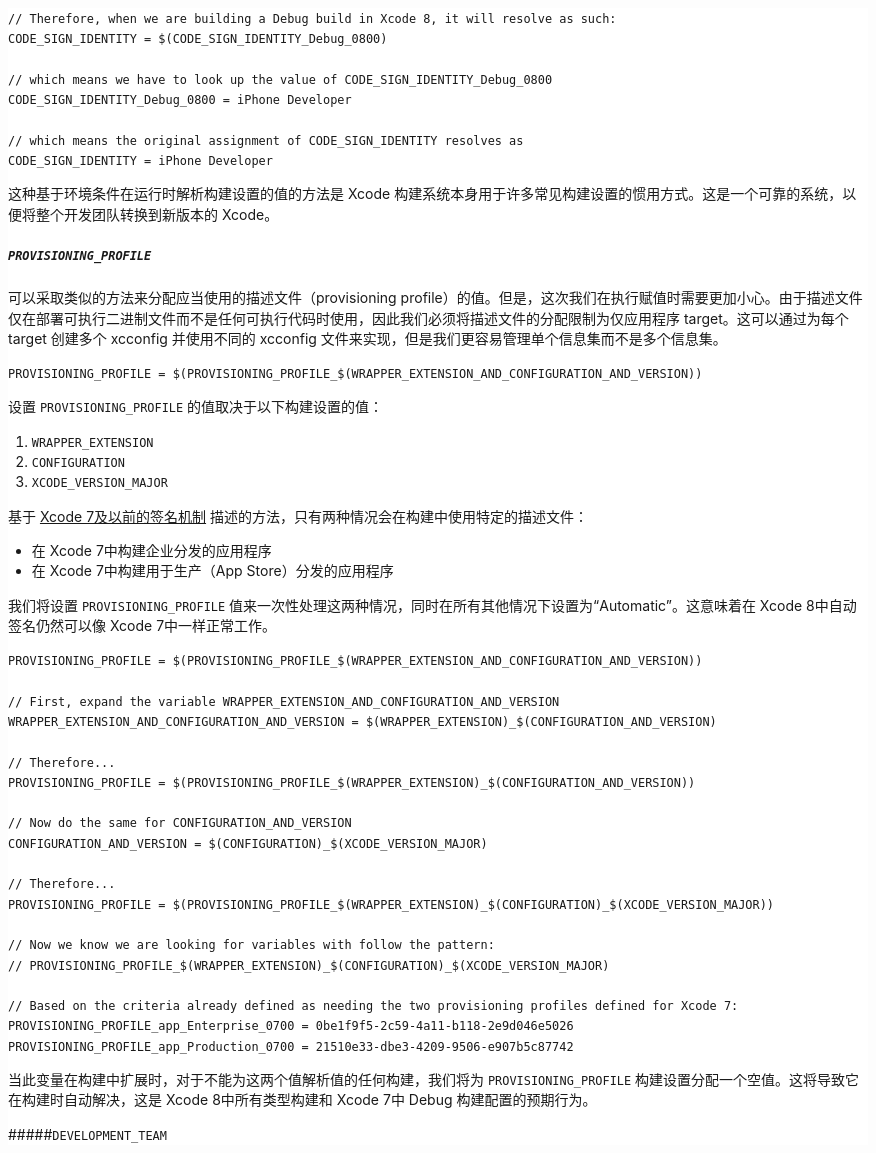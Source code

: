 	// Therefore, when we are building a Debug build in Xcode 8, it will resolve as such:
	CODE_SIGN_IDENTITY = $(CODE_SIGN_IDENTITY_Debug_0800)
	
	// which means we have to look up the value of CODE_SIGN_IDENTITY_Debug_0800
	CODE_SIGN_IDENTITY_Debug_0800 = iPhone Developer
	
	// which means the original assignment of CODE_SIGN_IDENTITY resolves as
	CODE_SIGN_IDENTITY = iPhone Developer
	
这种基于环境条件在运行时解析构建设置的值的方法是 Xcode 构建系统本身用于许多常见构建设置的惯用方式。这是一个可靠的系统，以便将整个开发团队转换到新版本的 Xcode。

##### `PROVISIONING_PROFILE`

可以采取类似的方法来分配应当使用的描述文件（provisioning profile）的值。但是，这次我们在执行赋值时需要更加小心。由于描述文件仅在部署可执行二进制文件而不是任何可执行代码时使用，因此我们必须将描述文件的分配限制为仅应用程序 target。这可以通过为每个 target 创建多个 xcconfig 并使用不同的 xcconfig 文件来实现，但是我们更容易管理单个信息集而不是多个信息集。

	PROVISIONING_PROFILE = $(PROVISIONING_PROFILE_$(WRAPPER_EXTENSION_AND_CONFIGURATION_AND_VERSION))

设置 `PROVISIONING_PROFILE` 的值取决于以下构建设置的值：

1. `WRAPPER_EXTENSION`
2. `CONFIGURATION `
3. `XCODE_VERSION_MAJOR`

基于 [Xcode 7及以前的签名机制](#sign-in-xcode7-prior) 描述的方法，只有两种情况会在构建中使用特定的描述文件：

- 在 Xcode 7中构建企业分发的应用程序
- 在 Xcode 7中构建用于生产（App Store）分发的应用程序

我们将设置 `PROVISIONING_PROFILE` 值来一次性处理这两种情况，同时在所有其他情况下设置为“Automatic”。这意味着在 Xcode 8中自动签名仍然可以像 Xcode 7中一样正常工作。

	PROVISIONING_PROFILE = $(PROVISIONING_PROFILE_$(WRAPPER_EXTENSION_AND_CONFIGURATION_AND_VERSION))
	
	// First, expand the variable WRAPPER_EXTENSION_AND_CONFIGURATION_AND_VERSION
	WRAPPER_EXTENSION_AND_CONFIGURATION_AND_VERSION = $(WRAPPER_EXTENSION)_$(CONFIGURATION_AND_VERSION)
	
	// Therefore...
	PROVISIONING_PROFILE = $(PROVISIONING_PROFILE_$(WRAPPER_EXTENSION)_$(CONFIGURATION_AND_VERSION))
	
	// Now do the same for CONFIGURATION_AND_VERSION
	CONFIGURATION_AND_VERSION = $(CONFIGURATION)_$(XCODE_VERSION_MAJOR)
	
	// Therefore...
	PROVISIONING_PROFILE = $(PROVISIONING_PROFILE_$(WRAPPER_EXTENSION)_$(CONFIGURATION)_$(XCODE_VERSION_MAJOR))
	
	// Now we know we are looking for variables with follow the pattern:
	// PROVISIONING_PROFILE_$(WRAPPER_EXTENSION)_$(CONFIGURATION)_$(XCODE_VERSION_MAJOR)
	
	// Based on the criteria already defined as needing the two provisioning profiles defined for Xcode 7:
	PROVISIONING_PROFILE_app_Enterprise_0700 = 0be1f9f5-2c59-4a11-b118-2e9d046e5026
	PROVISIONING_PROFILE_app_Production_0700 = 21510e33-dbe3-4209-9506-e907b5c87742
	
当此变量在构建中扩展时，对于不能为这两个值解析值的任何构建，我们将为 `PROVISIONING_PROFILE` 构建设置分配一个空值。这将导致它在构建时自动解决，这是 Xcode 8中所有类型构建和 Xcode 7中 Debug 构建配置的预期行为。

#####`DEVELOPMENT_TEAM`
